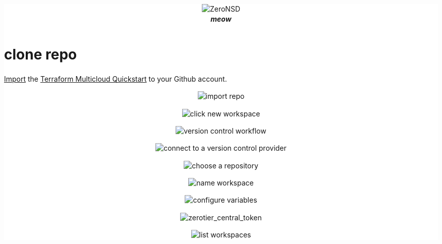 
<p align="center">
<img src="https://avatars.githubusercontent.com/u/4173285?s=150&v=4" alt="ZeroNSD"/><br/>
<b><i>
meow<br/>
</i></b>
</p>


# clone repo

[Import](https://github.com/new/import) the [Terraform Multicloud Quickstart](https://github.com/zerotier/terraform-multicloud-quickstart) to your Github account.

<p align="center"> 
<img src="https://i.imgur.com/j1H0BTs.png" alt="import repo" width="75%"/>
<br/> </p>

<p align="center"> 
<img src="https://i.imgur.com/wko13LM.png" alt="click new workspace" width="75%"/>
<br/> </p>

<p align="center"> 
 <img src="https://i.imgur.com/SrkjSnR.png" alt="version control workflow" width="75%"/>
<br/> </p>

<p align="center"> 
<img src="https://i.imgur.com/Tlq332U.png" alt="connect to a version control provider" width="75%"/>
<br/> </p>

<p align="center"> 
<img src="https://i.imgur.com/E0qZLxJ.png" alt="choose a repository" width="75%"/>
<br/> </p>

<p align="center"> 
<img src="https://i.imgur.com/YybM137.png" alt="name workspace" width="75%"/>
<br/> </p>

<p align="center"> 
<img src="https://i.imgur.com/AOMNJub.png" alt="configure variables" width="75%"/>
<br/> </p>

<p align="center"> 
<img src="https://i.imgur.com/TEiASux.png" alt="zerotier_central_token" width="75%"/>
<br/> </p>

<p align="center"> 
<img src="https://i.imgur.com/rDVZHxd.png" alt="list workspaces" width="75%"/>
<br/> </p>
